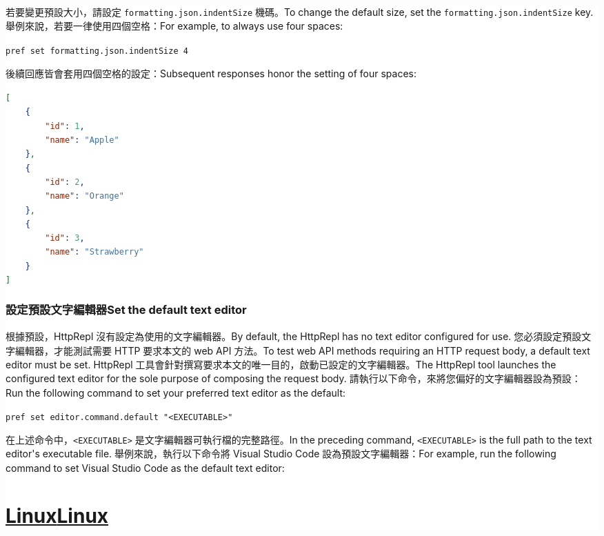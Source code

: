 <span data-ttu-id="72535-191">若要變更預設大小，請設定 `formatting.json.indentSize` 機碼。</span><span class="sxs-lookup"><span data-stu-id="72535-191">To change the default size, set the `formatting.json.indentSize` key.</span></span> <span data-ttu-id="72535-192">舉例來說，若要一律使用四個空格：</span><span class="sxs-lookup"><span data-stu-id="72535-192">For example, to always use four spaces:</span></span>

```console
pref set formatting.json.indentSize 4
```

<span data-ttu-id="72535-193">後續回應皆會套用四個空格的設定：</span><span class="sxs-lookup"><span data-stu-id="72535-193">Subsequent responses honor the setting of four spaces:</span></span>

```json
[
    {
        "id": 1,
        "name": "Apple"
    },
    {
        "id": 2,
        "name": "Orange"
    },
    {
        "id": 3,
        "name": "Strawberry"
    }
]
```

### <a name="set-the-default-text-editor"></a><span data-ttu-id="72535-194">設定預設文字編輯器</span><span class="sxs-lookup"><span data-stu-id="72535-194">Set the default text editor</span></span>

<span data-ttu-id="72535-195">根據預設，HttpRepl 沒有設定為使用的文字編輯器。</span><span class="sxs-lookup"><span data-stu-id="72535-195">By default, the HttpRepl has no text editor configured for use.</span></span> <span data-ttu-id="72535-196">您必須設定預設文字編輯器，才能測試需要 HTTP 要求本文的 web API 方法。</span><span class="sxs-lookup"><span data-stu-id="72535-196">To test web API methods requiring an HTTP request body, a default text editor must be set.</span></span> <span data-ttu-id="72535-197">HttpRepl 工具會針對撰寫要求本文的唯一目的，啟動已設定的文字編輯器。</span><span class="sxs-lookup"><span data-stu-id="72535-197">The HttpRepl tool launches the configured text editor for the sole purpose of composing the request body.</span></span> <span data-ttu-id="72535-198">請執行以下命令，來將您偏好的文字編輯器設為預設：</span><span class="sxs-lookup"><span data-stu-id="72535-198">Run the following command to set your preferred text editor as the default:</span></span>

```console
pref set editor.command.default "<EXECUTABLE>"
```

<span data-ttu-id="72535-199">在上述命令中，`<EXECUTABLE>` 是文字編輯器可執行檔的完整路徑。</span><span class="sxs-lookup"><span data-stu-id="72535-199">In the preceding command, `<EXECUTABLE>` is the full path to the text editor's executable file.</span></span> <span data-ttu-id="72535-200">舉例來說，執行以下命令將 Visual Studio Code 設為預設文字編輯器：</span><span class="sxs-lookup"><span data-stu-id="72535-200">For example, run the following command to set Visual Studio Code as the default text editor:</span></span>

# <a name="linux"></a>[<span data-ttu-id="72535-201">Linux</span><span class="sxs-lookup"><span data-stu-id="72535-201">Linux</span></span>](#tab/linux)
